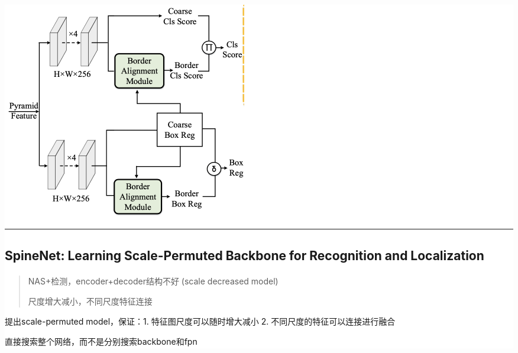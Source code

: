<img src="Figures/image-20200819231428705.png" alt="image-20200819231428705" style="zoom:50%;" />

---

## SpineNet: Learning Scale-Permuted Backbone for Recognition and Localization

> NAS+检测，encoder+decoder结构不好 (scale decreased model)
>
> 尺度增大减小，不同尺度特征连接

提出scale-permuted model，保证：1. 特征图尺度可以随时增大减小 2. 不同尺度的特征可以连接进行融合

直接搜索整个网络，而不是分别搜索backbone和fpn
